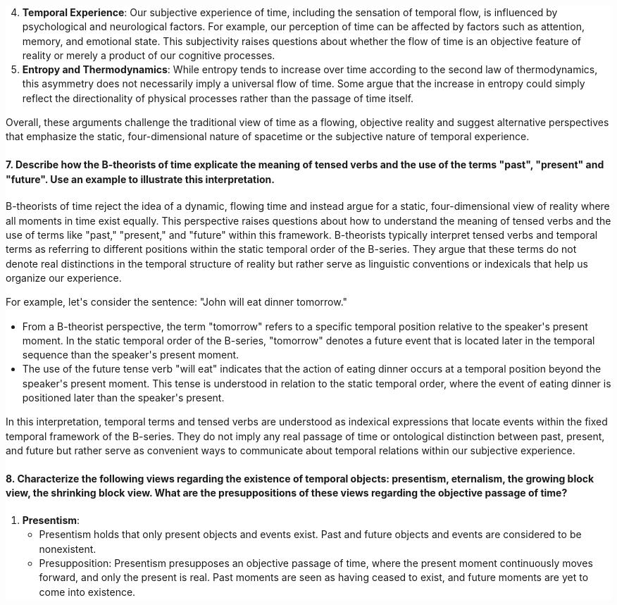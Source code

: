 4. **Temporal Experience**: Our subjective experience of time, including the sensation of temporal flow, is influenced by psychological and neurological factors. For example, our perception of time can be affected by factors such as attention, memory, and emotional state. This subjectivity raises questions about whether the flow of time is an objective feature of reality or merely a product of our cognitive processes.
5. **Entropy and Thermodynamics**: While entropy tends to increase over time according to the second law of thermodynamics, this asymmetry does not necessarily imply a universal flow of time. Some argue that the increase in entropy could simply reflect the directionality of physical processes rather than the passage of time itself.

Overall, these arguments challenge the traditional view of time as a flowing, objective reality and suggest alternative perspectives that emphasize the static, four-dimensional nature of spacetime or the subjective nature of temporal experience.
#### 7. Describe how the B-theorists of time explicate the meaning of tensed verbs and the use of the terms "past", "present" and "future". Use an example to illustrate this interpretation.
B-theorists of time reject the idea of a dynamic, flowing time and instead argue for a static, four-dimensional view of reality where all moments in time exist equally. This perspective raises questions about how to understand the meaning of tensed verbs and the use of terms like "past," "present," and "future" within this framework.
B-theorists typically interpret tensed verbs and temporal terms as referring to different positions within the static temporal order of the B-series. They argue that these terms do not denote real distinctions in the temporal structure of reality but rather serve as linguistic conventions or indexicals that help us organize our experience.

For example, let's consider the sentence: "John will eat dinner tomorrow."

- From a B-theorist perspective, the term "tomorrow" refers to a specific temporal position relative to the speaker's present moment. In the static temporal order of the B-series, "tomorrow" denotes a future event that is located later in the temporal sequence than the speaker's present moment.
- The use of the future tense verb "will eat" indicates that the action of eating dinner occurs at a temporal position beyond the speaker's present moment. This tense is understood in relation to the static temporal order, where the event of eating dinner is positioned later than the speaker's present.

In this interpretation, temporal terms and tensed verbs are understood as indexical expressions that locate events within the fixed temporal framework of the B-series. They do not imply any real passage of time or ontological distinction between past, present, and future but rather serve as convenient ways to communicate about temporal relations within our subjective experience.
#### 8. Characterize the following views regarding the existence of temporal objects: presentism, eternalism, the growing block view, the shrinking block view. What are the presuppositions of these views regarding the objective passage of time?
1. **Presentism**:
   - Presentism holds that only present objects and events exist. Past and future objects and events are considered to be nonexistent. 
   - Presupposition: Presentism presupposes an objective passage of time, where the present moment continuously moves forward, and only the present is real. Past moments are seen as having ceased to exist, and future moments are yet to come into existence.
